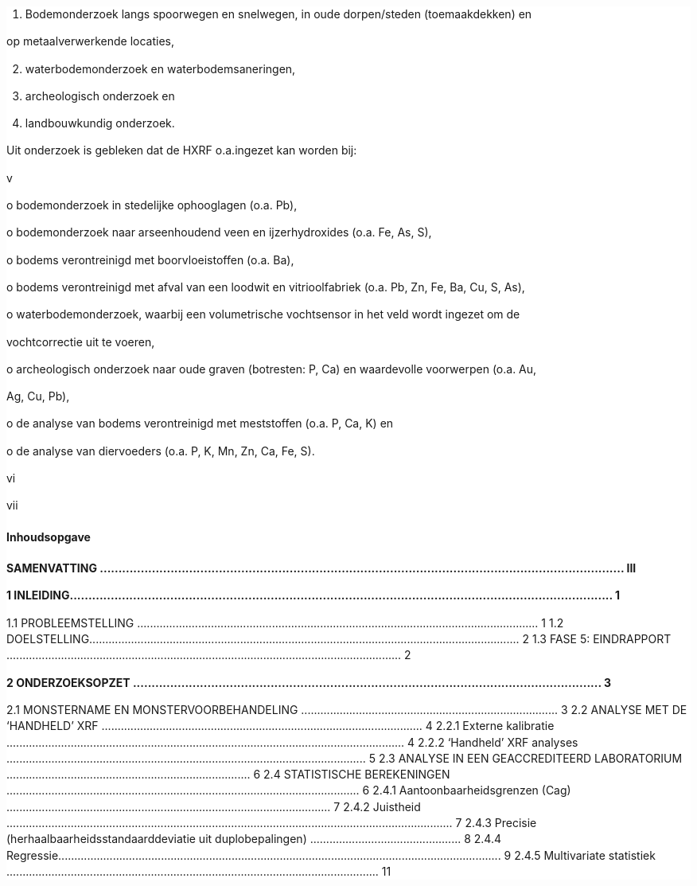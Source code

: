 1) Bodemonderzoek langs spoorwegen en snelwegen, in oude dorpen/steden (toemaakdekken) en 

op metaalverwerkende locaties, 

2) waterbodemonderzoek en waterbodemsaneringen, 

3) archeologisch onderzoek en 

4) landbouwkundig onderzoek. 

Uit onderzoek is gebleken dat de HXRF o.a.ingezet kan worden bij: 


v 

o bodemonderzoek in stedelijke ophooglagen (o.a. Pb), 

o bodemonderzoek naar arseenhoudend veen en ijzerhydroxides (o.a. Fe, As, S), 

o bodems verontreinigd met boorvloeistoffen (o.a. Ba), 

o bodems verontreinigd met afval van een loodwit en vitrioolfabriek (o.a. Pb, Zn, Fe, Ba, Cu, S, As), 

o waterbodemonderzoek, waarbij een volumetrische vochtsensor in het veld wordt ingezet om de 

vochtcorrectie uit te voeren, 

o archeologisch onderzoek naar oude graven (botresten: P, Ca) en waardevolle voorwerpen (o.a. Au, 

Ag, Cu, Pb), 

o de analyse van bodems verontreinigd met meststoffen (o.a. P, Ca, K) en 

o de analyse van diervoeders (o.a. P, K, Mn, Zn, Ca, Fe, S). 


vi 


vii 

#### Inhoudsopgave 

**SAMENVATTING ............................................................................................................................................. III** 

**1 INLEIDING.................................................................................................................................................. 1** 

 1.1 PROBLEEMSTELLING ............................................................................................................................. 1 1.2 DOELSTELLING...................................................................................................................................... 2 1.3 FASE 5: EINDRAPPORT ........................................................................................................................... 2 

**2 ONDERZOEKSOPZET .............................................................................................................................. 3** 

 2.1 MONSTERNAME EN MONSTERVOORBEHANDELING ................................................................................ 3 2.2 ANALYSE MET DE ‘HANDHELD’ XRF .................................................................................................... 4 2.2.1 Externe kalibratie ............................................................................................................................ 4 2.2.2 ‘Handheld’ XRF analyses ................................................................................................................ 5 2.3 ANALYSE IN EEN GEACCREDITEERD LABORATORIUM ............................................................................ 6 2.4 STATISTISCHE BEREKENINGEN .............................................................................................................. 6 2.4.1 Aantoonbaarheidsgrenzen (Cag) ..................................................................................................... 7 2.4.2 Juistheid ........................................................................................................................................... 7 2.4.3 Precisie (herhaalbaarheidsstandaarddeviatie uit duplobepalingen) ............................................... 8 2.4.4 Regressie.......................................................................................................................................... 9 2.4.5 Multivariate statistiek .................................................................................................................... 11 
